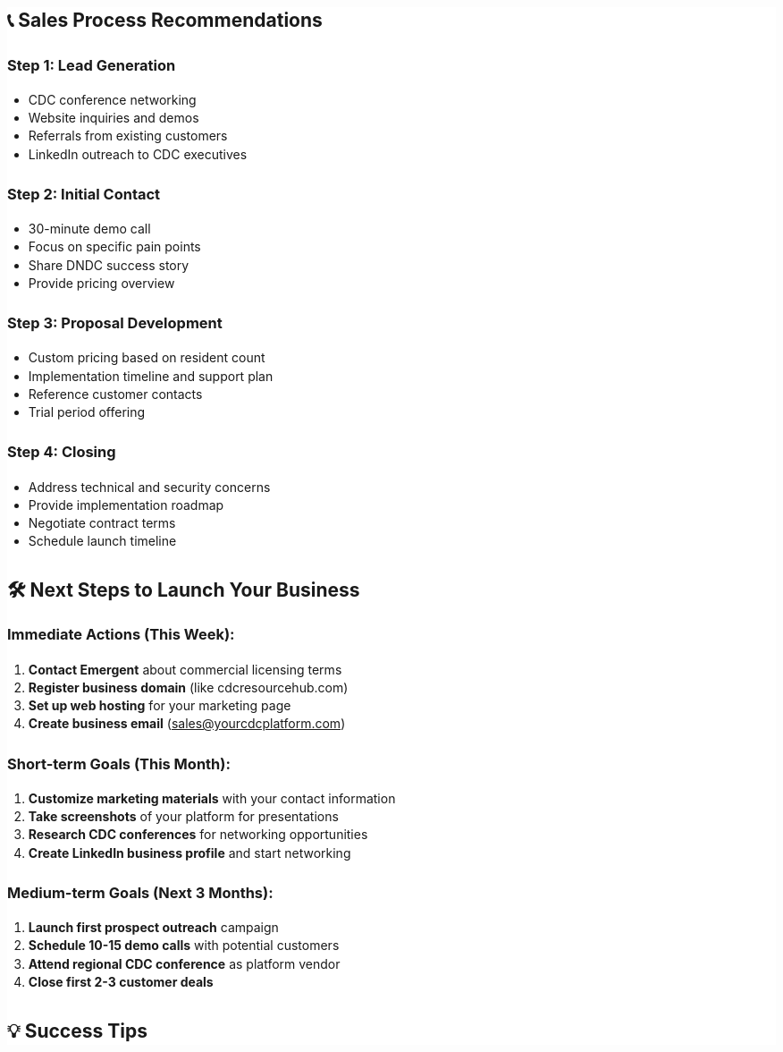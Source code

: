 ## 📞 Sales Process Recommendations

### Step 1: Lead Generation
- CDC conference networking
- Website inquiries and demos
- Referrals from existing customers
- LinkedIn outreach to CDC executives

### Step 2: Initial Contact
- 30-minute demo call
- Focus on specific pain points
- Share DNDC success story
- Provide pricing overview

### Step 3: Proposal Development
- Custom pricing based on resident count
- Implementation timeline and support plan
- Reference customer contacts
- Trial period offering

### Step 4: Closing
- Address technical and security concerns
- Provide implementation roadmap
- Negotiate contract terms
- Schedule launch timeline

## 🛠️ Next Steps to Launch Your Business

### Immediate Actions (This Week):
1. **Contact Emergent** about commercial licensing terms
2. **Register business domain** (like cdcresourcehub.com)
3. **Set up web hosting** for your marketing page
4. **Create business email** (sales@yourcdcplatform.com)

### Short-term Goals (This Month):
1. **Customize marketing materials** with your contact information
2. **Take screenshots** of your platform for presentations
3. **Research CDC conferences** for networking opportunities
4. **Create LinkedIn business profile** and start networking

### Medium-term Goals (Next 3 Months):
1. **Launch first prospect outreach** campaign
2. **Schedule 10-15 demo calls** with potential customers
3. **Attend regional CDC conference** as platform vendor
4. **Close first 2-3 customer deals**

## 💡 Success Tips
